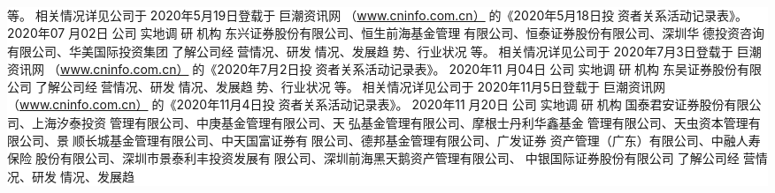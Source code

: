 等。
相关情况详见公司于
2020年5月19日登载于
巨潮资讯网
（www.cninfo.com.cn）
的《2020年5月18日投
资者关系活动记录表》。
2020年07
月02日
公司
实地调
研
机构
东兴证券股份有限公司、恒生前海基金管理
有限公司、恒泰证券股份有限公司、深圳华
德投资咨询有限公司、华美国际投资集团
了解公司经
营情况、研发
情况、发展趋
势、行业状况
等。
相关情况详见公司于
2020年7月3日登载于
巨潮资讯网
（www.cninfo.com.cn）
的《2020年7月2日投
资者关系活动记录表》。
2020年11
月04日
公司
实地调
研
机构
东吴证券股份有限公司
了解公司经
营情况、研发
情况、发展趋
势、行业状况
等。
相关情况详见公司于
2020年11月5日登载于
巨潮资讯网
（www.cninfo.com.cn）
的《2020年11月4日投
资者关系活动记录表》。
2020年11
月20日
公司
实地调
研
机构
国泰君安证券股份有限公司、上海汐泰投资
管理有限公司、中庚基金管理有限公司、天
弘基金管理有限公司、摩根士丹利华鑫基金
管理有限公司、天虫资本管理有限公司、景
顺长城基金管理有限公司、中天国富证券有
限公司、德邦基金管理有限公司、广发证券
资产管理（广东）有限公司、中融人寿保险
股份有限公司、深圳市景泰利丰投资发展有
限公司、深圳前海黑天鹅资产管理有限公司、
中银国际证券股份有限公司
了解公司经
营情况、研发
情况、发展趋